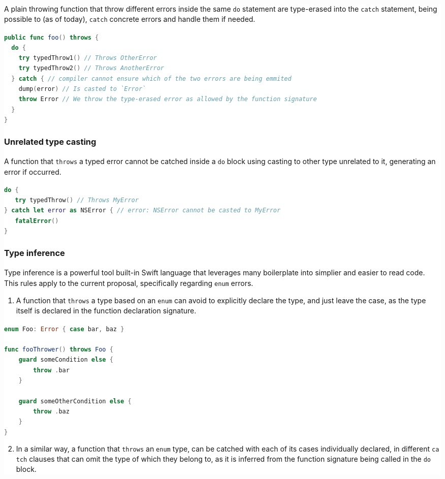 A plain throwing function that throw different errors inside the same `do` statement are type-erased into the `catch` statement, being possible to (as of today), `catch` concrete errors and handle them if needed.

```swift
public func foo() throws { 
  do {
    try typedThrow1() // Throws OtherError
    try typedThrow2() // Throws AnotherError
  } catch { // compiler cannot ensure which of the two errors are being emmited
    dump(error) // Is casted to `Error`
    throw Error // We throw the type-erased error as allowed by the function signature
  }
}
```

### Unrelated type casting

A function that `throws` a typed error cannot be catched inside a `do` block using casting to other type unrelated to it, generating an error if occurred.

```swift
do {
   try typedThrow() // Throws MyError
} catch let error as NSError { // error: NSError cannot be casted to MyError
   fatalError() 
}
```

### Type inference

Type inference is a powerful tool built-in Swift language that leverages many boilerplate into simplier and easier to read code. This rules apply to the current proposal, specifically regarding `enum` errors.

1. A function that `throws` a type based on an `enum` can avoid to explicitly declare the type, and just leave the case, as the type itself is declared in the function declaration signature.  

```swift
enum Foo: Error { case bar, baz }

func fooThrower() throws Foo {
    guard someCondition else {
        throw .bar
    }

    guard someOtherCondition else {
        throw .baz
    }
}
```

2. In a similar way, a function that `throws` an `enum` type, can be catched with each of its cases individually declared, in different `catch` clauses that can omit the type of which they belong to, as it is inferred from the function signature being called in the `do` block.
